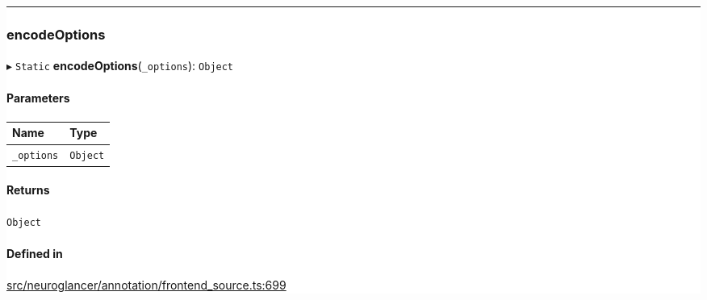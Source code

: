 ___

### encodeOptions

▸ `Static` **encodeOptions**(`_options`): `Object`

#### Parameters

| Name | Type |
| :------ | :------ |
| `_options` | `Object` |

#### Returns

`Object`

#### Defined in

[src/neuroglancer/annotation/frontend_source.ts:699](https://github.com/ActiveBrainAtlas2/neuroglancer/blob/91617476/src/neuroglancer/annotation/frontend_source.ts#L699)
